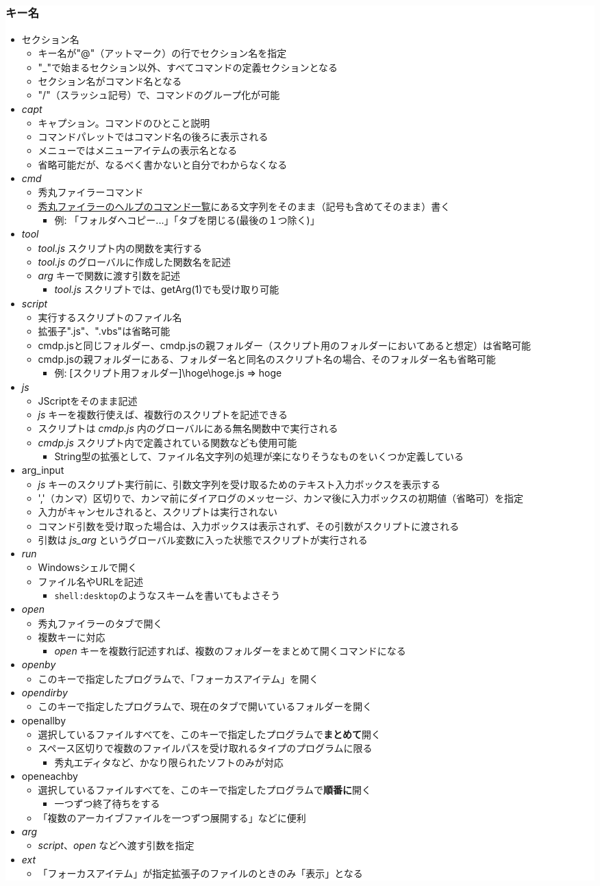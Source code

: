 ### キー名
* セクション名
	+ キー名が"@"（アットマーク）の行でセクション名を指定
	+ "_"で始まるセクション以外、すべてコマンドの定義セクションとなる
	+ セクション名がコマンド名となる
	+ "/"（スラッシュ記号）で、コマンドのグループ化が可能
* *capt*
	+ キャプション。コマンドのひとこと説明
	+ コマンドパレットではコマンド名の後ろに表示される
	+ メニューではメニューアイテムの表示名となる
	+ 省略可能だが、なるべく書かないと自分でわからなくなる
* *cmd*
	+ 秀丸ファイラーコマンド
	+ [秀丸ファイラーのヘルプのコマンド一覧](https://help.maruo.co.jp/hmfilerclassic/hmfilerclassic_command.html)にある文字列をそのまま（記号も含めてそのまま）書く
		- 例: 「フォルダへコピー...」「タブを閉じる(最後の１つ除く)」
* *tool*
	+ *tool.js* スクリプト内の関数を実行する
	+ *tool.js* のグローバルに作成した関数名を記述
	+ *arg* キーで関数に渡す引数を記述
		- *tool.js* スクリプトでは、getArg(1)でも受け取り可能
* *script*
	+ 実行するスクリプトのファイル名
	+ 拡張子".js"、".vbs"は省略可能
	+ cmdp.jsと同じフォルダー、cmdp.jsの親フォルダー（スクリプト用のフォルダーにおいてあると想定）は省略可能
	+ cmdp.jsの親フォルダーにある、フォルダー名と同名のスクリプト名の場合、そのフォルダー名も省略可能
		- 例: [スクリプト用フォルダー]\hoge\hoge.js => hoge
* *js*
	+ JScriptをそのまま記述
	+ *js* キーを複数行使えば、複数行のスクリプトを記述できる
	+ スクリプトは *cmdp.js* 内のグローバルにある無名関数中で実行される
	+ *cmdp.js* スクリプト内で定義されている関数なども使用可能
		- String型の拡張として、ファイル名文字列の処理が楽になりそうなものをいくつか定義している
* arg_input
	+ *js* キーのスクリプト実行前に、引数文字列を受け取るためのテキスト入力ボックスを表示する
	+ ','（カンマ）区切りで、カンマ前にダイアログのメッセージ、カンマ後に入力ボックスの初期値（省略可）を指定
	+ 入力がキャンセルされると、スクリプトは実行されない
	+ コマンド引数を受け取った場合は、入力ボックスは表示されず、その引数がスクリプトに渡される
	+ 引数は *js_arg* というグローバル変数に入った状態でスクリプトが実行される
* *run*
	+ Windowsシェルで開く
	+ ファイル名やURLを記述
		- ```shell:desktop```のようなスキームを書いてもよさそう
* *open*
	+ 秀丸ファイラーのタブで開く
	+ 複数キーに対応
		- *open* キーを複数行記述すれば、複数のフォルダーをまとめて開くコマンドになる
* *openby*
	+ このキーで指定したプログラムで、「フォーカスアイテム」を開く
* *opendirby*
	+ このキーで指定したプログラムで、現在のタブで開いているフォルダーを開く
* openallby
	+ 選択しているファイルすべてを、このキーで指定したプログラムで**まとめて**開く
	+ スペース区切りで複数のファイルパスを受け取れるタイプのプログラムに限る
		- 秀丸エディタなど、かなり限られたソフトのみが対応
* openeachby
	+ 選択しているファイルすべてを、このキーで指定したプログラムで**順番に**開く
		- 一つずつ終了待ちをする
	+ 「複数のアーカイブファイルを一つずつ展開する」などに便利
* *arg*
	+ *script*、*open* などへ渡す引数を指定
* *ext*
	+ 「フォーカスアイテム」が指定拡張子のファイルのときのみ「表示」となる

[rel]: https://github.com/hiro111suzu/cmdp_hidemaru_filer/releases/
[keyx]: https://github.com/hiro111suzu/keyx_hidemaru_filer
[秀丸エディタ版]: https://github.com/hiro111suzu/cmdp_hidemaru_editor